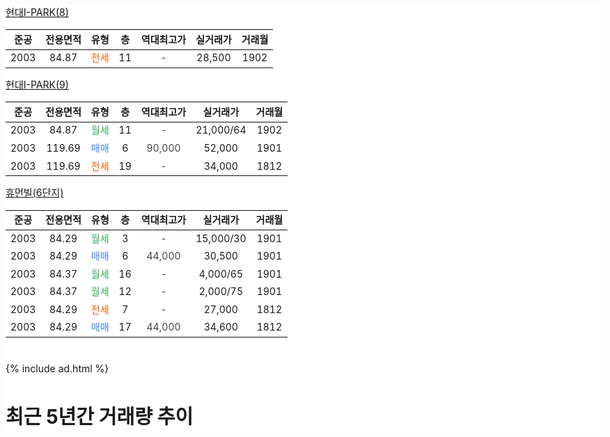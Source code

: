 [현대I-PARK(8)](https://search.naver.com/search.naver?query=%EA%B2%BD%EA%B8%B0%EB%8F%84+%EA%B3%A0%EC%96%91%EC%8B%9C+%EC%9D%BC%EC%82%B0%EC%84%9C%EA%B5%AC+%EB%8C%80%ED%99%94%EB%8F%99+%ED%98%84%EB%8C%80I-PARK%288%29)

|준공|전용면적|유형|층|역대최고가|실거래가|거래월|
|:---:|:---:|:---:|:---:|:---:|:---:|:---:|
|2003|84.87|<span style="color:#ff5a00">전세</span>|11|<span style="color:#444444">-</span>|28,500|1902|

[현대I-PARK(9)](https://search.naver.com/search.naver?query=%EA%B2%BD%EA%B8%B0%EB%8F%84+%EA%B3%A0%EC%96%91%EC%8B%9C+%EC%9D%BC%EC%82%B0%EC%84%9C%EA%B5%AC+%EB%8C%80%ED%99%94%EB%8F%99+%ED%98%84%EB%8C%80I-PARK%289%29)

|준공|전용면적|유형|층|역대최고가|실거래가|거래월|
|:---:|:---:|:---:|:---:|:---:|:---:|:---:|
|2003|84.87|<span style="color:#34a853">월세</span>|11|<span style="color:#444444">-</span>|21,000/64|1902|
|2003|119.69|<span style="color:#4285f3">매매</span>|6|<span style="color:#444444">90,000</span>|52,000|1901|
|2003|119.69|<span style="color:#ff5a00">전세</span>|19|<span style="color:#444444">-</span>|34,000|1812|

[휴먼빌(6단지)](https://search.naver.com/search.naver?query=%EA%B2%BD%EA%B8%B0%EB%8F%84+%EA%B3%A0%EC%96%91%EC%8B%9C+%EC%9D%BC%EC%82%B0%EC%84%9C%EA%B5%AC+%EB%8C%80%ED%99%94%EB%8F%99+%ED%9C%B4%EB%A8%BC%EB%B9%8C%286%EB%8B%A8%EC%A7%80%29)

|준공|전용면적|유형|층|역대최고가|실거래가|거래월|
|:---:|:---:|:---:|:---:|:---:|:---:|:---:|
|2003|84.29|<span style="color:#34a853">월세</span>|3|<span style="color:#444444">-</span>|15,000/30|1901|
|2003|84.29|<span style="color:#4285f3">매매</span>|6|<span style="color:#444444">44,000</span>|30,500|1901|
|2003|84.37|<span style="color:#34a853">월세</span>|16|<span style="color:#444444">-</span>|4,000/65|1901|
|2003|84.37|<span style="color:#34a853">월세</span>|12|<span style="color:#444444">-</span>|2,000/75|1901|
|2003|84.29|<span style="color:#ff5a00">전세</span>|7|<span style="color:#444444">-</span>|27,000|1812|
|2003|84.29|<span style="color:#4285f3">매매</span>|17|<span style="color:#444444">44,000</span>|34,600|1812|


<br>
{% include ad.html %}
<br>

# 최근 5년간 거래량 추이


<div style="width:100%;">
    <canvas id="deal_progress" height="200"></canvas>
</div>

<script>
new Chart(document.getElementById("deal_progress"), {
    type: 'line',
    data: {
        labels: ['201402','201403','201404','201405','201406','201407','201408','201409','201410','201411','201412','201501','201502','201503','201504','201505','201506','201507','201508','201509','201510','201511','201512','201601','201602','201603','201604','201605','201606','201607','201608','201609','201610','201611','201612','201701','201702','201703','201704','201705','201706','201707','201708','201709','201710','201711','201712','201801','201802','201803','201804','201805','201806','201807','201808','201809','201810','201811','201812','201901','201902'],
        datasets: [{
            label: '매매',
            pointRadius: 1,
            data: [37, 56, 29, 32, 25, 33, 42, 43, 42, 34, 32, 54, 45, 93, 57, 55, 80, 71, 56, 52, 48, 35, 29, 25, 29, 43, 101, 58, 70, 97, 90, 65, 66, 28, 11, 17, 21, 47, 56, 76, 80, 72, 24, 26, 23, 28, 25, 29, 32, 41, 16, 33, 23, 30, 33, 66, 41, 22, 18, 14, 1],
            borderColor: "rgba(255, 201, 14, 1)",
